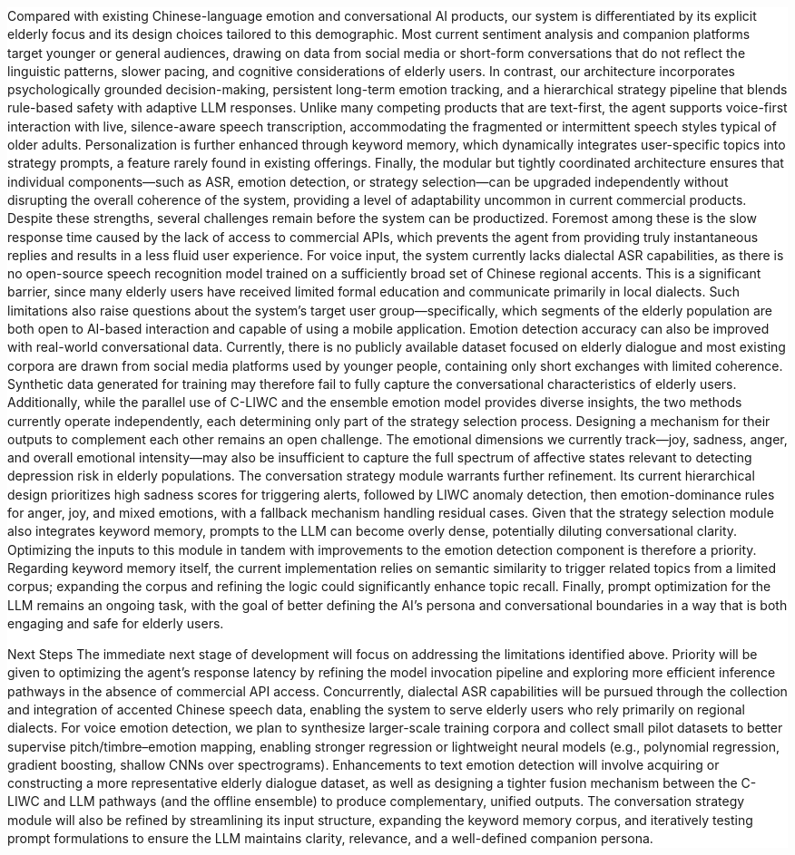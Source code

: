 Compared with existing Chinese-language emotion and conversational AI products, our system is differentiated by its explicit elderly focus and its design choices tailored to this demographic. Most current sentiment analysis and companion platforms target younger or general audiences, drawing on data from social media or short-form conversations that do not reflect the linguistic patterns, slower pacing, and cognitive considerations of elderly users. In contrast, our architecture incorporates psychologically grounded decision-making, persistent long-term emotion tracking, and a hierarchical strategy pipeline that blends rule-based safety with adaptive LLM responses. Unlike many competing products that are text-first, the agent supports voice-first interaction with live, silence-aware speech transcription, accommodating the fragmented or intermittent speech styles typical of older adults. Personalization is further enhanced through keyword memory, which dynamically integrates user-specific topics into strategy prompts, a feature rarely found in existing offerings. Finally, the modular but tightly coordinated architecture ensures that individual components—such as ASR, emotion detection, or strategy selection—can be upgraded independently without disrupting the overall coherence of the system, providing a level of adaptability uncommon in current commercial products.
Despite these strengths, several challenges remain before the system can be productized. Foremost among these is the slow response time caused by the lack of access to commercial APIs, which prevents the agent from providing truly instantaneous replies and results in a less fluid user experience. For voice input, the system currently lacks dialectal ASR capabilities, as there is no open-source speech recognition model trained on a sufficiently broad set of Chinese regional accents. This is a significant barrier, since many elderly users have received limited formal education and communicate primarily in local dialects. Such limitations also raise questions about the system’s target user group—specifically, which segments of the elderly population are both open to AI-based interaction and capable of using a mobile application.
Emotion detection accuracy can also be improved with real-world conversational data. Currently, there is no publicly available dataset focused on elderly dialogue and most existing corpora are drawn from social media platforms used by younger people, containing only short exchanges with limited coherence. Synthetic data generated for training may therefore fail to fully capture the conversational characteristics of elderly users. Additionally, while the parallel use of C-LIWC and the ensemble emotion model provides diverse insights, the two methods currently operate independently, each determining only part of the strategy selection process. Designing a mechanism for their outputs to complement each other remains an open challenge. The emotional dimensions we currently track—joy, sadness, anger, and overall emotional intensity—may also be insufficient to capture the full spectrum of affective states relevant to detecting depression risk in elderly populations.
The conversation strategy module warrants further refinement. Its current hierarchical design prioritizes high sadness scores for triggering alerts, followed by LIWC anomaly detection, then emotion-dominance rules for anger, joy, and mixed emotions, with a fallback mechanism handling residual cases. Given that the strategy selection module also integrates keyword memory, prompts to the LLM can become overly dense, potentially diluting conversational clarity. Optimizing the inputs to this module in tandem with improvements to the emotion detection component is therefore a priority. Regarding keyword memory itself, the current implementation relies on semantic similarity to trigger related topics from a limited corpus; expanding the corpus and refining the logic could significantly enhance topic recall. Finally, prompt optimization for the LLM remains an ongoing task, with the goal of better defining the AI’s persona and conversational boundaries in a way that is both engaging and safe for elderly users.
 
	
 
Next Steps
The immediate next stage of development will focus on addressing the limitations identified above. Priority will be given to optimizing the agent’s response latency by refining the model invocation pipeline and exploring more efficient inference pathways in the absence of commercial API access. Concurrently, dialectal ASR capabilities will be pursued through the collection and integration of accented Chinese speech data, enabling the system to serve elderly users who rely primarily on regional dialects. For voice emotion detection, we plan to synthesize larger-scale training corpora and collect small pilot datasets to better supervise pitch/timbre–emotion mapping, enabling stronger regression or lightweight neural models (e.g., polynomial regression, gradient boosting, shallow CNNs over spectrograms). Enhancements to text emotion detection will involve acquiring or constructing a more representative elderly dialogue dataset, as well as designing a tighter fusion mechanism between the C-LIWC and LLM pathways (and the offline ensemble) to produce complementary, unified outputs. The conversation strategy module will also be refined by streamlining its input structure, expanding the keyword memory corpus, and iteratively testing prompt formulations to ensure the LLM maintains clarity, relevance, and a well-defined companion persona.